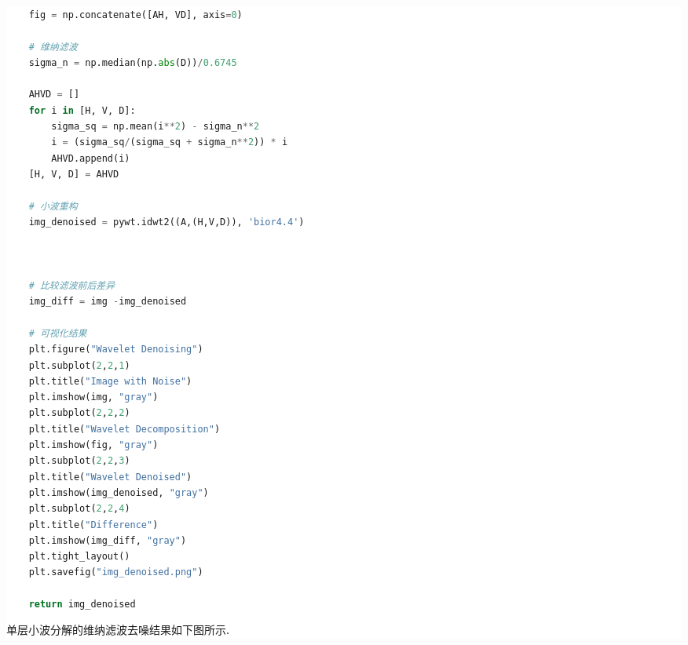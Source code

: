 ```Python
    fig = np.concatenate([AH, VD], axis=0)

    # 维纳滤波
    sigma_n = np.median(np.abs(D))/0.6745
   
    AHVD = []
    for i in [H, V, D]:
        sigma_sq = np.mean(i**2) - sigma_n**2
        i = (sigma_sq/(sigma_sq + sigma_n**2)) * i
        AHVD.append(i)
    [H, V, D] = AHVD
    
    # 小波重构
    img_denoised = pywt.idwt2((A,(H,V,D)), 'bior4.4')
    


    # 比较滤波前后差异
    img_diff = img -img_denoised

    # 可视化结果
    plt.figure("Wavelet Denoising")
    plt.subplot(2,2,1)
    plt.title("Image with Noise")
    plt.imshow(img, "gray")
    plt.subplot(2,2,2)
    plt.title("Wavelet Decomposition")
    plt.imshow(fig, "gray")
    plt.subplot(2,2,3)
    plt.title("Wavelet Denoised")
    plt.imshow(img_denoised, "gray")
    plt.subplot(2,2,4)
    plt.title("Difference")
    plt.imshow(img_diff, "gray")
    plt.tight_layout()
    plt.savefig("img_denoised.png")

    return img_denoised
```

单层小波分解的维纳滤波去噪结果如下图所示.
<div align=center>